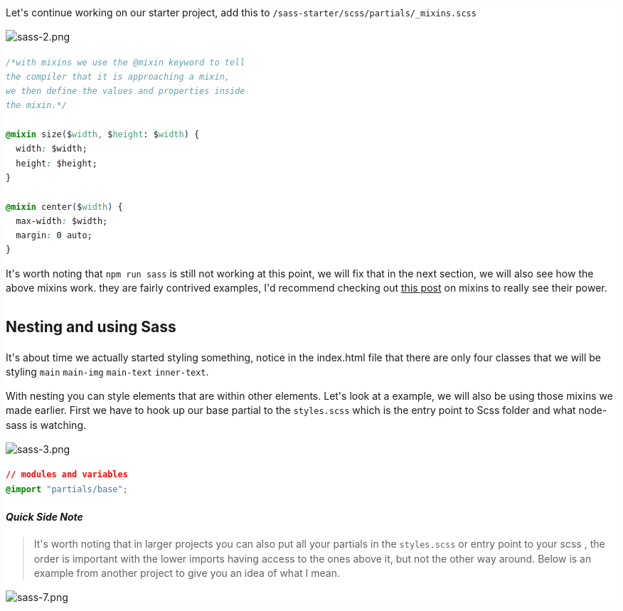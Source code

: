 Let's continue working on our starter project, add this to ```/sass-starter/scss/partials/_mixins.scss```

![sass-2.png](https://steemitimages.com/DQmcXihj8RyF75gppmPXyCXEQ4ZgwinaLokAsTdriqPj8fw/sass-2.png)

```css
/*with mixins we use the @mixin keyword to tell 
the compiler that it is approaching a mixin,
we then define the values and properties inside
the mixin.*/

@mixin size($width, $height: $width) {
  width: $width;
  height: $height;
}

@mixin center($width) {
  max-width: $width;
  margin: 0 auto;
}

```

It's worth noting that ```npm run sass``` is still not working at this point, we will fix that in the next section, we will also see how the above mixins work. they are fairly contrived examples, I'd recommend checking out [this post](https://www.sitepoint.com/sass-mixins-kickstart-project/) on mixins to really see their power.

## Nesting and using Sass

It's about time we actually started styling something, notice in the index.html file that there are only  four classes that we will be styling ```main```  ```main-img``` ```main-text```  ```inner-text```.

With nesting you can style elements that are within other elements. Let's look at a example, we will also be using those mixins we made earlier. First we have to hook up our base partial to the `styles.scss` which is the entry point to Scss folder and what node-sass is watching. 

![sass-3.png](https://steemitimages.com/DQmThgVZojvEjBsY4tSmrQLWa68fFHLfDXQzipzG2umtDZo/sass-3.png)

```css
// modules and variables
@import "partials/base";
```

#### _Quick Side Note_

> It's worth noting that in larger projects you can also put all your partials in the ```styles.scss``` or entry point to your scss , the order is important with the lower imports having access to the ones above it, but not the other way around. Below is an example from another project to give you an idea of what I mean.

![sass-7.png](https://steemitimages.com/DQmY1XAWQna54Z13FHURWfsakW7kunyJhAGui66mWwNbwUC/sass-7.png)
